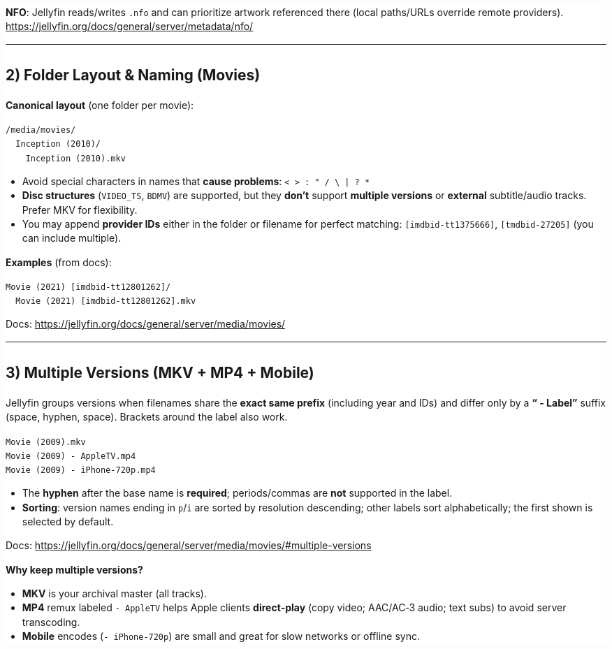 **NFO**: Jellyfin reads/writes `.nfo` and can prioritize artwork referenced there (local paths/URLs override remote providers).
<https://jellyfin.org/docs/general/server/metadata/nfo/>

---

## 2) Folder Layout & Naming (Movies)

**Canonical layout** (one folder per movie):

```text
/media/movies/
  Inception (2010)/
    Inception (2010).mkv
```

- Avoid special characters in names that **cause problems**: `< > : " / \ | ? *`
- **Disc structures** (`VIDEO_TS`, `BDMV`) are supported, but they **don’t** support **multiple versions** or **external** subtitle/audio tracks. Prefer MKV for flexibility.
- You may append **provider IDs** either in the folder or filename for perfect matching: `[imdbid-tt1375666]`, `[tmdbid-27205]` (you can include multiple).

**Examples** (from docs):

```text
Movie (2021) [imdbid-tt12801262]/
  Movie (2021) [imdbid-tt12801262].mkv
```

Docs: <https://jellyfin.org/docs/general/server/media/movies/>

---

## 3) Multiple Versions (MKV + MP4 + Mobile)

Jellyfin groups versions when filenames share the **exact same prefix** (including year and IDs) and differ only by a **“ - Label”** suffix (space, hyphen, space). Brackets around the label also work.

```text
Movie (2009).mkv
Movie (2009) - AppleTV.mp4
Movie (2009) - iPhone-720p.mp4
```

- The **hyphen** after the base name is **required**; periods/commas are **not** supported in the label.
- **Sorting**: version names ending in `p`/`i` are sorted by resolution descending; other labels sort alphabetically; the first shown is selected by default.

Docs: <https://jellyfin.org/docs/general/server/media/movies/#multiple-versions>

**Why keep multiple versions?**

- **MKV** is your archival master (all tracks).
- **MP4** remux labeled `- AppleTV` helps Apple clients **direct‑play** (copy video; AAC/AC‑3 audio; text subs) to avoid server transcoding.
- **Mobile** encodes (`- iPhone-720p`) are small and great for slow networks or offline sync.
